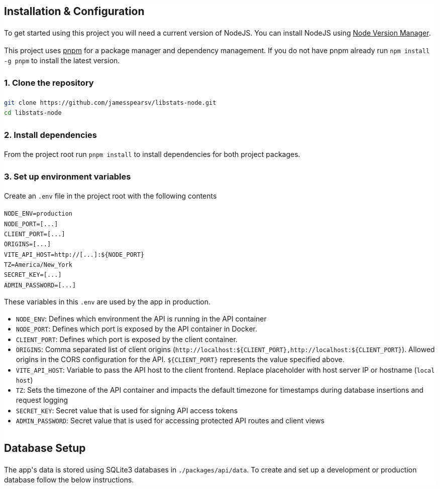 ## Installation & Configuration

To get started using this project you will need a current version of NodeJS. You can install NodeJS using [Node Version Manager](https://github.com/nvm-sh/nvm).

This project uses [pnpm](https://pnpm.io/) for a package manager and dependency management. If you do not have pnpm already run `npm install -g pnpm` to install the latest version.

### 1. Clone the repository

```bash
git clone https://github.com/jamesspearsv/libstats-node.git
cd libstats-node
```

### 2. Install dependencies

From the project root run `pnpm install` to install dependencies for both project packages.

### 3. Set up environment variables

Create an `.env` file in the project root with the following contents

```env
NODE_ENV=production
NODE_PORT=[...]
CLIENT_PORT=[...]
ORIGINS=[...]
VITE_API_HOST=http://[...]:${NODE_PORT}
TZ=America/New_York
SECRET_KEY=[...]
ADMIN_PASSWORD=[...]
```

These variables in this `.env` are used by the app in production.

- `NODE_ENV`: Defines which environment the API is running in the API container
- `NODE_PORT`: Defines which port is exposed by the API container in Docker.
- `CLIENT_PORT`: Defines which port is exposed by the client container.
- `ORIGINS`: Comma separated list of client origins (`http://localhost:${CLIENT_PORT},http://localhost:${CLIENT_PORT}`). Allowed origins in the CORS configuration for the API. `${CLIENT_PORT}` represents the value specified above.
- `VITE_API_HOST`: Variable to pass the API host to the client frontend. Replace placeholder with host server IP or
  hostname (`localhost`)
- `TZ`: Sets the timezone of the API container and impacts the default timezone for timestamps during database insertions and request logging
- `SECRET_KEY`: Secret value that is used for signing API access tokens
- `ADMIN_PASSWORD`: Secret value that is used for accessing protected API routes and client views

## Database Setup

The app's data is stored using SQLite3 databases in `./packages/api/data`. To create and set up a development or production
database follow the below instructions.
